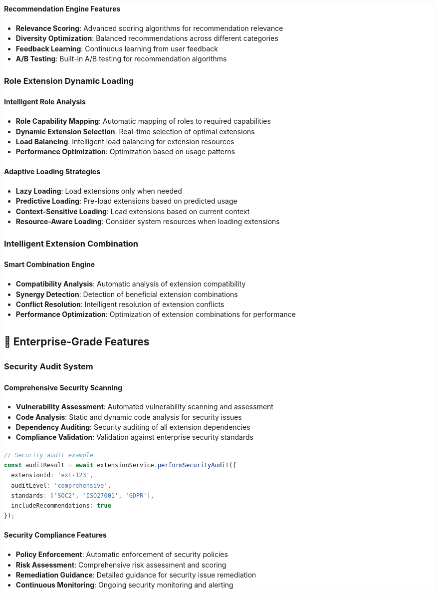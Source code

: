 #### Recommendation Engine Features
- **Relevance Scoring**: Advanced scoring algorithms for recommendation relevance
- **Diversity Optimization**: Balanced recommendations across different categories
- **Feedback Learning**: Continuous learning from user feedback
- **A/B Testing**: Built-in A/B testing for recommendation algorithms

### Role Extension Dynamic Loading

#### Intelligent Role Analysis
- **Role Capability Mapping**: Automatic mapping of roles to required capabilities
- **Dynamic Extension Selection**: Real-time selection of optimal extensions
- **Load Balancing**: Intelligent load balancing for extension resources
- **Performance Optimization**: Optimization based on usage patterns

#### Adaptive Loading Strategies
- **Lazy Loading**: Load extensions only when needed
- **Predictive Loading**: Pre-load extensions based on predicted usage
- **Context-Sensitive Loading**: Load extensions based on current context
- **Resource-Aware Loading**: Consider system resources when loading extensions

### Intelligent Extension Combination

#### Smart Combination Engine
- **Compatibility Analysis**: Automatic analysis of extension compatibility
- **Synergy Detection**: Detection of beneficial extension combinations
- **Conflict Resolution**: Intelligent resolution of extension conflicts
- **Performance Optimization**: Optimization of extension combinations for performance

## 🏢 **Enterprise-Grade Features**

### Security Audit System

#### Comprehensive Security Scanning
- **Vulnerability Assessment**: Automated vulnerability scanning and assessment
- **Code Analysis**: Static and dynamic code analysis for security issues
- **Dependency Auditing**: Security auditing of all extension dependencies
- **Compliance Validation**: Validation against enterprise security standards

```typescript
// Security audit example
const auditResult = await extensionService.performSecurityAudit({
  extensionId: 'ext-123',
  auditLevel: 'comprehensive',
  standards: ['SOC2', 'ISO27001', 'GDPR'],
  includeRecommendations: true
});
```

#### Security Compliance Features
- **Policy Enforcement**: Automatic enforcement of security policies
- **Risk Assessment**: Comprehensive risk assessment and scoring
- **Remediation Guidance**: Detailed guidance for security issue remediation
- **Continuous Monitoring**: Ongoing security monitoring and alerting

